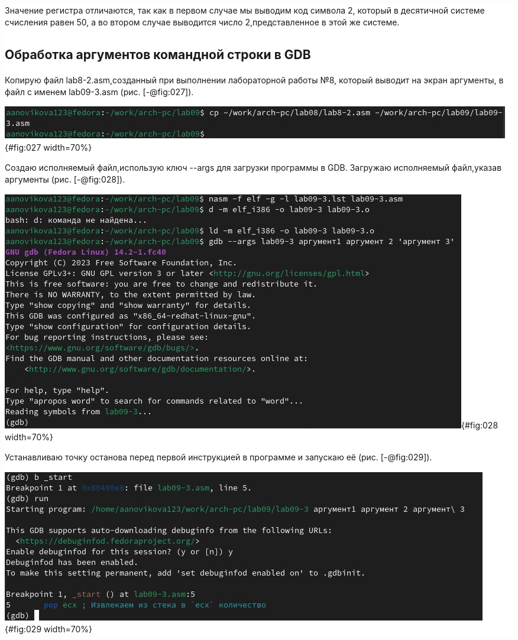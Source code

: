 Значение регистра отличаются, так как в первом случае мы выводим код символа 2, который в десятичной системе счисления равен 50, а во втором случае выводится число 2,представленное в этой же системе.

## Обработка аргументов командной строки в GDB

Копирую файл lab8-2.asm,созданный при выполнении лабораторной работы №8, который выводит на экран аргументы, в файл с именем lab09-3.asm (рис. [-@fig:027]).

![Копирование файла](image/27.jpg){#fig:027 width=70%}

Создаю исполняемый файл,использую ключ --args для загрузки программы в GDB. Загружаю исполняемый файл,указав аргументы (рис. [-@fig:028]).

![Создание файла](image/28.jpg){#fig:028 width=70%}

Устанавливаю точку останова перед первой инструкцией в программе и запускаю её (рис. [-@fig:029]).

![Запуск программы с точкой останова](image/29.jpg){#fig:029 width=70%}
